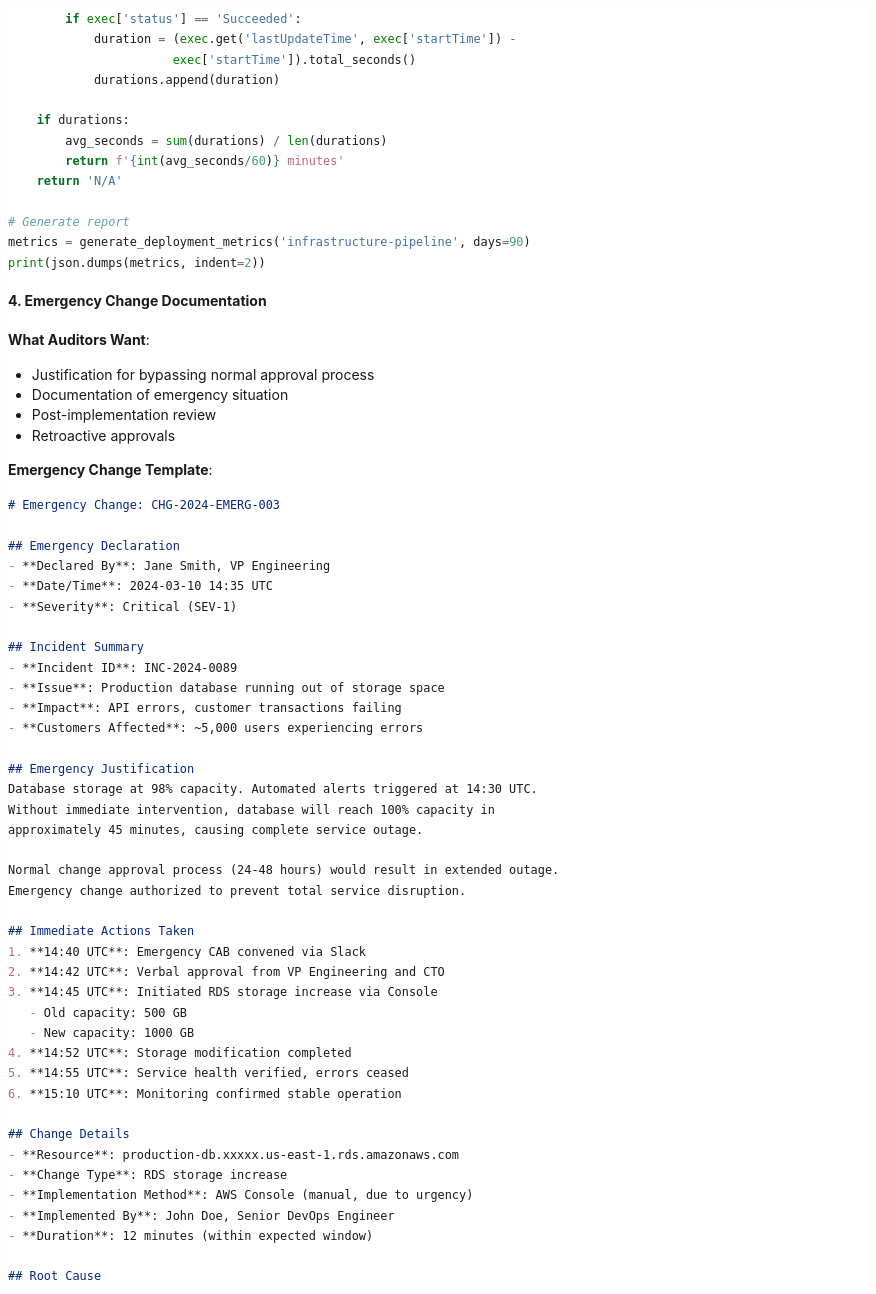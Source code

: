 ```python
        if exec['status'] == 'Succeeded':
            duration = (exec.get('lastUpdateTime', exec['startTime']) - 
                       exec['startTime']).total_seconds()
            durations.append(duration)
    
    if durations:
        avg_seconds = sum(durations) / len(durations)
        return f'{int(avg_seconds/60)} minutes'
    return 'N/A'

# Generate report
metrics = generate_deployment_metrics('infrastructure-pipeline', days=90)
print(json.dumps(metrics, indent=2))
```

#### 4. Emergency Change Documentation

**What Auditors Want**:
- Justification for bypassing normal approval process
- Documentation of emergency situation
- Post-implementation review
- Retroactive approvals

**Emergency Change Template**:
```markdown
# Emergency Change: CHG-2024-EMERG-003

## Emergency Declaration
- **Declared By**: Jane Smith, VP Engineering
- **Date/Time**: 2024-03-10 14:35 UTC
- **Severity**: Critical (SEV-1)

## Incident Summary
- **Incident ID**: INC-2024-0089
- **Issue**: Production database running out of storage space
- **Impact**: API errors, customer transactions failing
- **Customers Affected**: ~5,000 users experiencing errors

## Emergency Justification
Database storage at 98% capacity. Automated alerts triggered at 14:30 UTC. 
Without immediate intervention, database will reach 100% capacity in 
approximately 45 minutes, causing complete service outage.

Normal change approval process (24-48 hours) would result in extended outage. 
Emergency change authorized to prevent total service disruption.

## Immediate Actions Taken
1. **14:40 UTC**: Emergency CAB convened via Slack
2. **14:42 UTC**: Verbal approval from VP Engineering and CTO
3. **14:45 UTC**: Initiated RDS storage increase via Console
   - Old capacity: 500 GB
   - New capacity: 1000 GB
4. **14:52 UTC**: Storage modification completed
5. **14:55 UTC**: Service health verified, errors ceased
6. **15:10 UTC**: Monitoring confirmed stable operation

## Change Details
- **Resource**: production-db.xxxxx.us-east-1.rds.amazonaws.com
- **Change Type**: RDS storage increase
- **Implementation Method**: AWS Console (manual, due to urgency)
- **Implemented By**: John Doe, Senior DevOps Engineer
- **Duration**: 12 minutes (within expected window)

## Root Cause
```